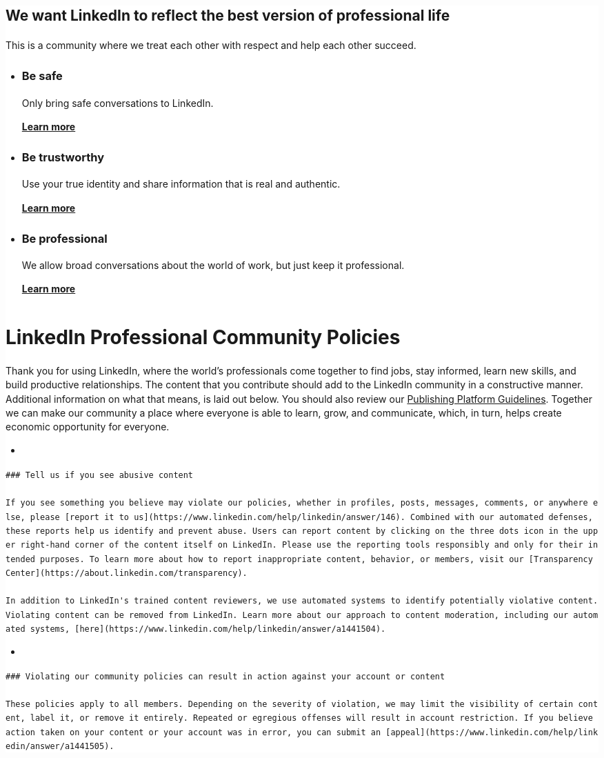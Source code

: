 We want LinkedIn to reflect the best version of professional life
-----------------------------------------------------------------

This is a community where we treat each other with respect and help each other succeed.

*   ### Be safe
    
    Only bring safe conversations to LinkedIn.
    
    [**Learn more**](#be-safe-policy)
    
*   ### Be trustworthy
    
    Use your true identity and share information that is real and authentic.
    
    [**Learn more**](#be-trustworthy-policy)
    
*   ### Be professional
    
    We allow broad conversations about the world of work, but just keep it professional.
    
    [**Learn more**](#be-professional-policy)
    

LinkedIn Professional Community Policies
========================================

Thank you for using LinkedIn, where the world’s professionals come together to find jobs, stay informed, learn new skills, and build productive relationships. The content that you contribute should add to the LinkedIn community in a constructive manner. Additional information on what that means, is laid out below. You should also review our [Publishing Platform Guidelines](https://www.linkedin.com/help/linkedin/answer/47545). Together we can make our community a place where everyone is able to learn, grow, and communicate, which, in turn, helps create economic opportunity for everyone.

*    
    
    ### Tell us if you see abusive content
    
    If you see something you believe may violate our policies, whether in profiles, posts, messages, comments, or anywhere else, please [report it to us](https://www.linkedin.com/help/linkedin/answer/146). Combined with our automated defenses, these reports help us identify and prevent abuse. Users can report content by clicking on the three dots icon in the upper right-hand corner of the content itself on LinkedIn. Please use the reporting tools responsibly and only for their intended purposes. To learn more about how to report inappropriate content, behavior, or members, visit our [Transparency Center](https://about.linkedin.com/transparency).
    
    In addition to LinkedIn's trained content reviewers, we use automated systems to identify potentially violative content. Violating content can be removed from LinkedIn. Learn more about our approach to content moderation, including our automated systems, [here](https://www.linkedin.com/help/linkedin/answer/a1441504).
    
*    
    
    ### Violating our community policies can result in action against your account or content
    
    These policies apply to all members. Depending on the severity of violation, we may limit the visibility of certain content, label it, or remove it entirely. Repeated or egregious offenses will result in account restriction. If you believe action taken on your content or your account was in error, you can submit an [appeal](https://www.linkedin.com/help/linkedin/answer/a1441505).
    